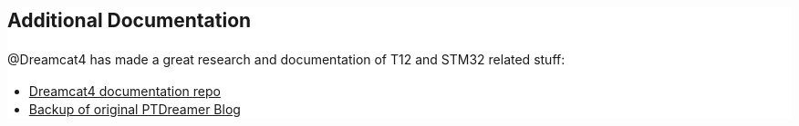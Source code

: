 
## Additional Documentation
@Dreamcat4 has made a great research and documentation of T12 and STM32 related stuff:
* [Dreamcat4 documentation repo](https://github.com/dreamcat4/t12-t245-controllers-docs)
* [Backup of original PTDreamer Blog](https://github.com/dreamcat4/t12-t245-controllers-docs/tree/master/research/ptdreamer)
